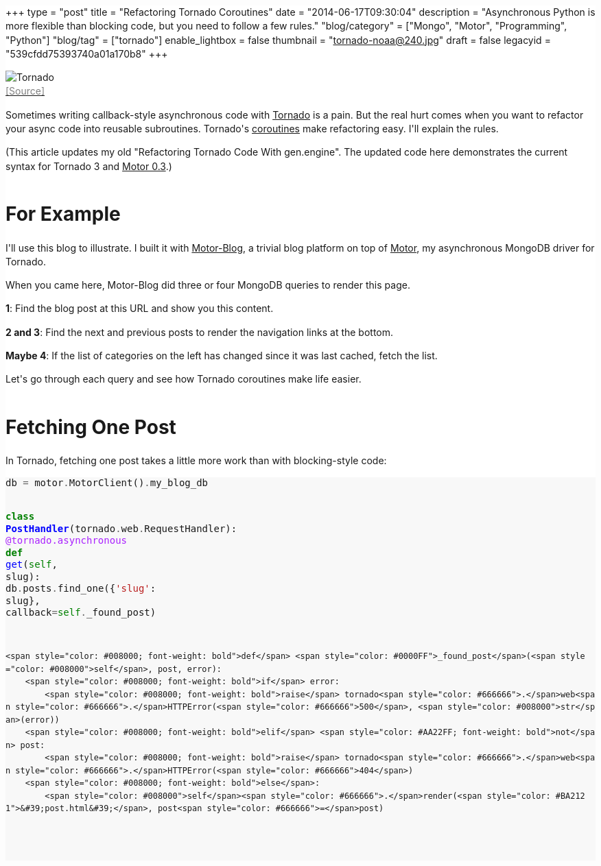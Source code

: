 +++
type = "post"
title = "Refactoring Tornado Coroutines"
date = "2014-06-17T09:30:04"
description = "Asynchronous Python is more flexible than blocking code, but you need to follow a few rules."
"blog/category" = ["Mongo", "Motor", "Programming", "Python"]
"blog/tag" = ["tornado"]
enable_lightbox = false
thumbnail = "tornado-noaa@240.jpg"
draft = false
legacyid = "539cfdd75393740a01a170b8"
+++

<p><img style="display:block; margin-left:auto; margin-right:auto;" src="tornado-noaa.jpg" alt="Tornado" title="Tornado" />
<a href="http://es.wikipedia.org/wiki/Flujo_ciclostr%C3%B3fico#mediaviewer/Archivo:Tornado0_-_NOAA.jpg"><span style="color:gray">[Source]</span></a></p>
<p>Sometimes writing callback-style asynchronous code with <a href="http://www.tornadoweb.org/">Tornado</a> is a pain. But the real hurt comes when you want to refactor your async code into reusable subroutines. Tornado's <a href="http://www.tornadoweb.org/en/stable/gen.html#tornado.gen.coroutine">coroutines</a> make refactoring easy. I'll explain the rules.</p>
<p>(This article updates my old "Refactoring Tornado Code With gen.engine". The updated code here demonstrates the current syntax for Tornado 3 and <a href="http://motor.readthedocs.org/">Motor 0.3</a>.)</p>
<h1 id="for-example">For Example</h1>
<p>I'll use this blog to illustrate. I built it with <a href="https://github.com/ajdavis/motor-blog">Motor-Blog</a>, a trivial blog platform on top of <a href="http://motor.readthedocs.org/">Motor</a>, my asynchronous MongoDB driver for Tornado.</p>
<p>When you came here, Motor-Blog did three or four MongoDB queries to render this page.</p>
<p><strong>1</strong>: Find the blog post at this URL and show you this content.</p>
<p><strong>2 and 3</strong>: Find the next and previous posts to render the navigation links at the bottom.</p>
<p><strong>Maybe 4</strong>: If the list of categories on the left has changed since it was last cached, fetch the list.</p>
<p>Let's go through each query and see how Tornado coroutines make life easier.</p>
<h1 id="fetching-one-post">Fetching One Post</h1>
<p>In Tornado, fetching one post takes a little more work than with blocking-style code:</p>
<div class="codehilite" style="background: #f8f8f8"><pre style="line-height: 125%">db <span style="color: #666666">=</span> motor<span style="color: #666666">.</span>MotorClient()<span style="color: #666666">.</span>my_blog_db

<span style="color: #008000; font-weight: bold">class</span> <span style="color: #0000FF; font-weight: bold">PostHandler</span>(tornado<span style="color: #666666">.</span>web<span style="color: #666666">.</span>RequestHandler):
    <span style="color: #AA22FF">@tornado.asynchronous</span>
    <span style="color: #008000; font-weight: bold">def</span> <span style="color: #0000FF">get</span>(<span style="color: #008000">self</span>, slug):
        db<span style="color: #666666">.</span>posts<span style="color: #666666">.</span>find_one({<span style="color: #BA2121">&#39;slug&#39;</span>: slug}, callback<span style="color: #666666">=</span><span style="color: #008000">self</span><span style="color: #666666">.</span>_found_post)

    <span style="color: #008000; font-weight: bold">def</span> <span style="color: #0000FF">_found_post</span>(<span style="color: #008000">self</span>, post, error):
        <span style="color: #008000; font-weight: bold">if</span> error:
            <span style="color: #008000; font-weight: bold">raise</span> tornado<span style="color: #666666">.</span>web<span style="color: #666666">.</span>HTTPError(<span style="color: #666666">500</span>, <span style="color: #008000">str</span>(error))
        <span style="color: #008000; font-weight: bold">elif</span> <span style="color: #AA22FF; font-weight: bold">not</span> post:
            <span style="color: #008000; font-weight: bold">raise</span> tornado<span style="color: #666666">.</span>web<span style="color: #666666">.</span>HTTPError(<span style="color: #666666">404</span>)
        <span style="color: #008000; font-weight: bold">else</span>:
            <span style="color: #008000">self</span><span style="color: #666666">.</span>render(<span style="color: #BA2121">&#39;post.html&#39;</span>, post<span style="color: #666666">=</span>post)